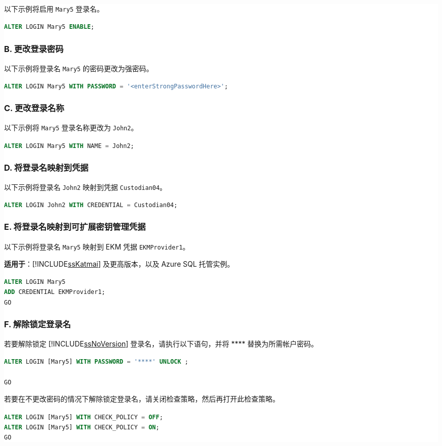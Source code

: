 以下示例将启用 `Mary5` 登录名。

```sql
ALTER LOGIN Mary5 ENABLE;
```

### <a name="b-changing-the-password-of-a-login"></a>B. 更改登录密码

以下示例将登录名 `Mary5` 的密码更改为强密码。

```sql
ALTER LOGIN Mary5 WITH PASSWORD = '<enterStrongPasswordHere>';
```

### <a name="c-changing-the-name-of-a-login"></a>C. 更改登录名称

以下示例将 `Mary5` 登录名称更改为 `John2`。

```sql
ALTER LOGIN Mary5 WITH NAME = John2;
```

### <a name="d-mapping-a-login-to-a-credential"></a>D. 将登录名映射到凭据

以下示例将登录名 `John2` 映射到凭据 `Custodian04`。

```sql
ALTER LOGIN John2 WITH CREDENTIAL = Custodian04;
```

### <a name="e-mapping-a-login-to-an-extensible-key-management-credential"></a>E. 将登录名映射到可扩展密钥管理凭据

以下示例将登录名 `Mary5` 映射到 EKM 凭据 `EKMProvider1`。

**适用于**：[!INCLUDE[ssKatmai](../../includes/sskatmai-md.md)] 及更高版本，以及 Azure SQL 托管实例。

```sql
ALTER LOGIN Mary5
ADD CREDENTIAL EKMProvider1;
GO
```

### <a name="f-unlocking-a-login"></a>F. 解除锁定登录名

若要解除锁定 [!INCLUDE[ssNoVersion](../../includes/ssnoversion-md.md)] 登录名，请执行以下语句，并将 \*\*\*\* 替换为所需帐户密码。

```sql
ALTER LOGIN [Mary5] WITH PASSWORD = '****' UNLOCK ;

GO
```

若要在不更改密码的情况下解除锁定登录名，请关闭检查策略，然后再打开此检查策略。

```sql
ALTER LOGIN [Mary5] WITH CHECK_POLICY = OFF;
ALTER LOGIN [Mary5] WITH CHECK_POLICY = ON;
GO
```
